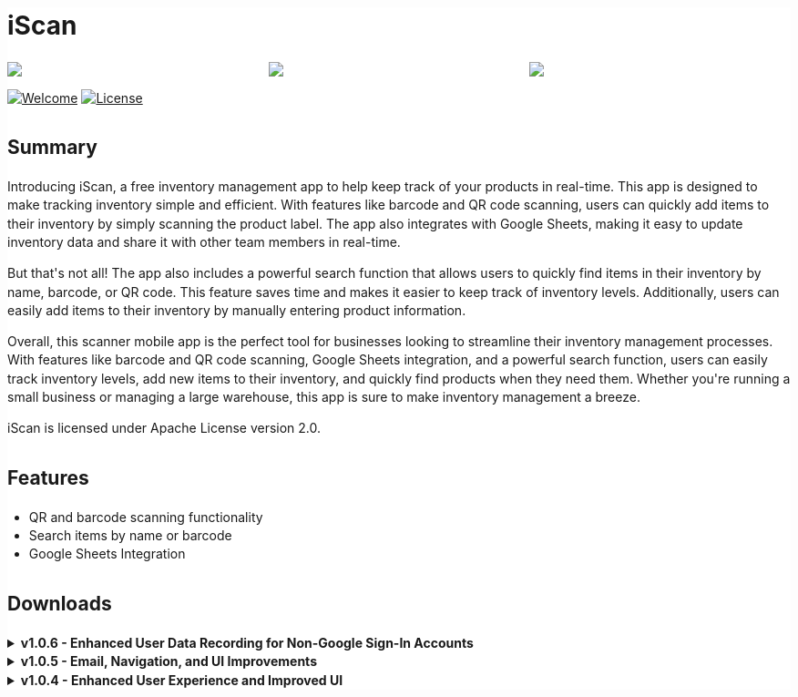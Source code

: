# iScan
<div style="display:flex;">
  <img src="https://user-images.githubusercontent.com/77614961/233616588-9b39a0c9-fff5-46a4-ac09-4e1618f2f8d4.png" width="300" />
  <img src="https://user-images.githubusercontent.com/77614961/233616593-24c5e762-d551-4923-a71b-1d359d1c9885.png" width="300" />
  <img src="https://user-images.githubusercontent.com/77614961/233616597-0a3b3ba2-e331-4b5c-b81f-37250b76469d.png" width="300" />
</div>

[![Welcome](https://img.shields.io/badge/PRs-welcome-brightgreen.svg?style=flat-square)](http://makeapullrequest.com)
[![License](https://img.shields.io/badge/License-Apache%202.0-blue.svg)](https://opensource.org/licenses/Apache-2.0)

## Summary

Introducing iScan, a free inventory management app to help keep track of your products in real-time. This app is designed to make tracking inventory simple and efficient. With features like barcode and QR code scanning, users can quickly add items to their inventory by simply scanning the product label. The app also integrates with Google Sheets, making it easy to update inventory data and share it with other team members in real-time.

But that's not all! The app also includes a powerful search function that allows users to quickly find items in their inventory by name, barcode, or QR code. This feature saves time and makes it easier to keep track of inventory levels. Additionally, users can easily add items to their inventory by manually entering product information.

Overall, this scanner mobile app is the perfect tool for businesses looking to streamline their inventory management processes. With features like barcode and QR code scanning, Google Sheets integration, and a powerful search function, users can easily track inventory levels, add new items to their inventory, and quickly find products when they need them. Whether you're running a small business or managing a large warehouse, this app is sure to make inventory management a breeze.

iScan is licensed under Apache License version 2.0.

## Features

- QR and barcode scanning functionality
- Search items by name or barcode
- Google Sheets Integration

## Downloads

<details><summary><strong>v1.0.6 - Enhanced User Data Recording for Non-Google Sign-In Accounts</strong></summary></details>

<details><summary><strong>v1.0.5 - Email, Navigation, and UI Improvements</strong></summary></details>

<details><summary><strong>v1.0.4 - Enhanced User Experience and Improved UI</strong></summary></details>

